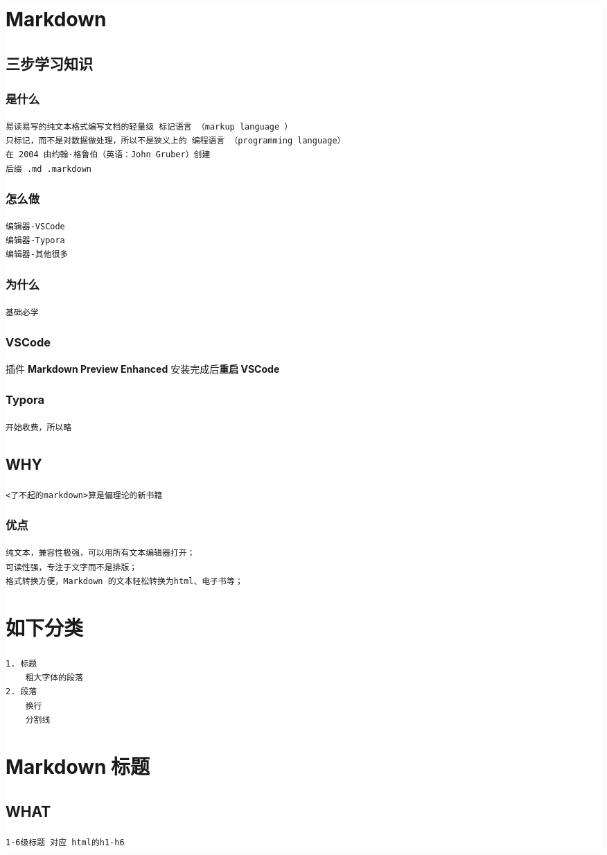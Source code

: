 # Markdown
## 三步学习知识
### 是什么
	易读易写的纯文本格式编写文档的轻量级 标记语言 （markup language ）
	只标记，而不是对数据做处理，所以不是狭义上的 编程语言 （programming language）
	在 2004 由约翰·格鲁伯（英语：John Gruber）创建
	后缀 .md .markdown

### 怎么做
	编辑器-VSCode
	编辑器-Typora
	编辑器-其他很多

### 为什么
	基础必学
### VSCode
插件 **Markdown Preview Enhanced** 安装完成后**重启 VSCode**

### Typora
	开始收费，所以略

## WHY
	<了不起的markdown>算是偏理论的新书籍

### 优点
	纯文本，兼容性极强，可以用所有文本编辑器打开；
	可读性强，专注于文字而不是排版；
	格式转换方便，Markdown 的文本轻松转换为html、电子书等；


# 如下分类
```
1. 标题
	粗大字体的段落
2. 段落
	换行
	分割线
```

# Markdown 标题
## WHAT
	1-6级标题 对应 html的h1-h6
